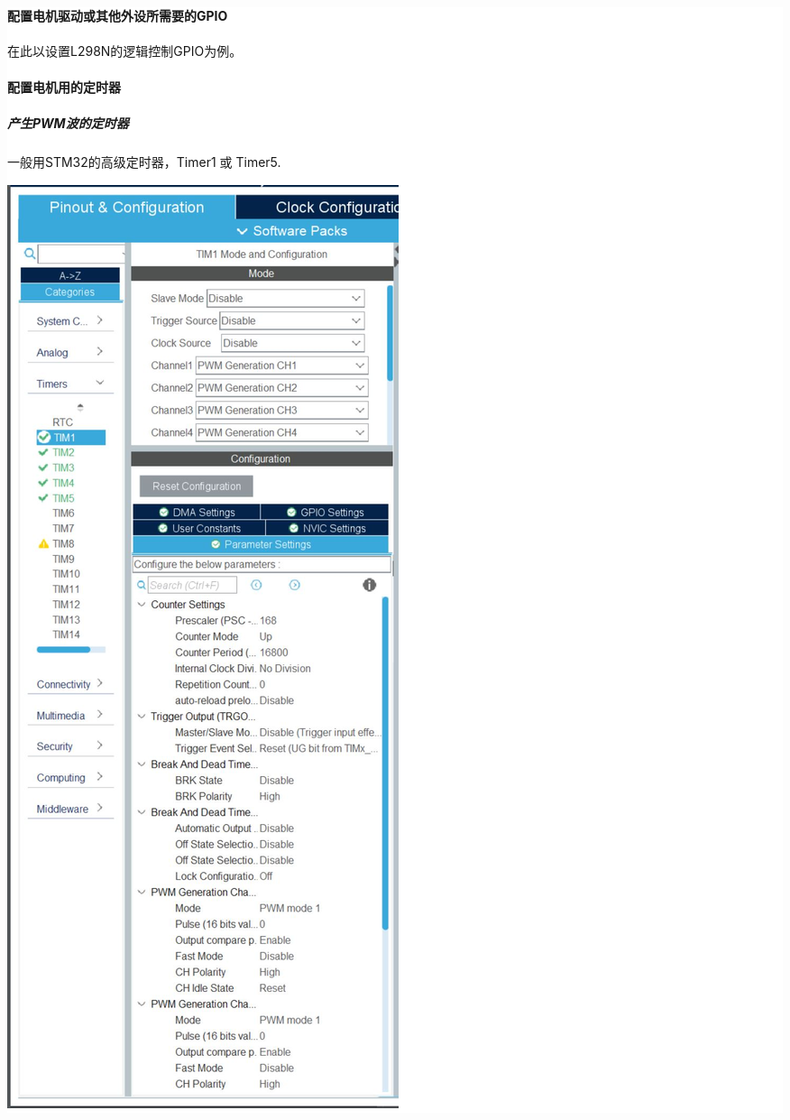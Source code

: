 #### 配置电机驱动或其他外设所需要的GPIO

在此以设置L298N的逻辑控制GPIO为例。



#### 配置电机用的定时器

##### 产生PWM波的定时器

一般用STM32的高级定时器，Timer1 或 Timer5.

<img src="./figure/005.jpg">
